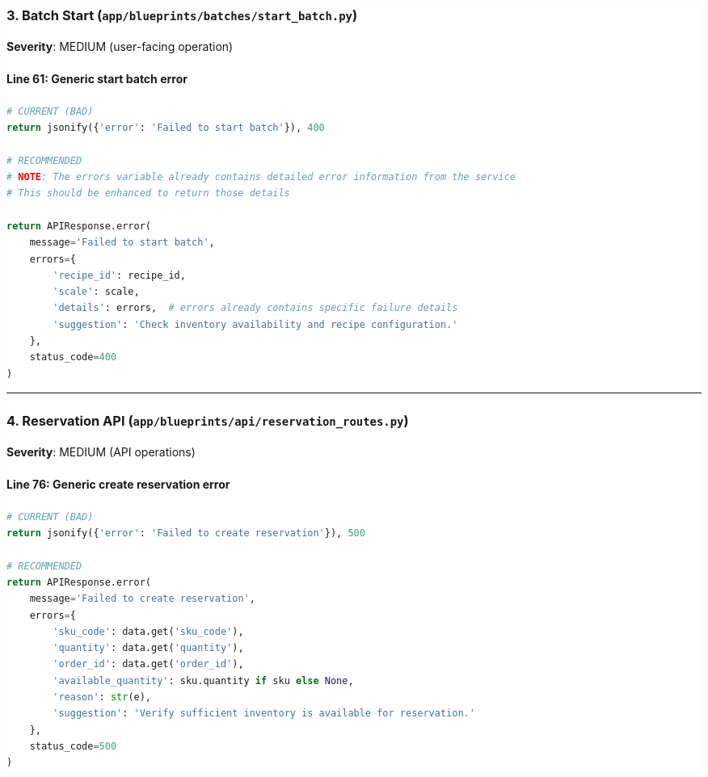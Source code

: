 
### 3. Batch Start (`app/blueprints/batches/start_batch.py`)
**Severity**: MEDIUM (user-facing operation)

#### Line 61: Generic start batch error
```python
# CURRENT (BAD)
return jsonify({'error': 'Failed to start batch'}), 400

# RECOMMENDED
# NOTE: The errors variable already contains detailed error information from the service
# This should be enhanced to return those details

return APIResponse.error(
    message='Failed to start batch',
    errors={
        'recipe_id': recipe_id,
        'scale': scale,
        'details': errors,  # errors already contains specific failure details
        'suggestion': 'Check inventory availability and recipe configuration.'
    },
    status_code=400
)
```

---

### 4. Reservation API (`app/blueprints/api/reservation_routes.py`)
**Severity**: MEDIUM (API operations)

#### Line 76: Generic create reservation error
```python
# CURRENT (BAD)
return jsonify({'error': 'Failed to create reservation'}), 500

# RECOMMENDED
return APIResponse.error(
    message='Failed to create reservation',
    errors={
        'sku_code': data.get('sku_code'),
        'quantity': data.get('quantity'),
        'order_id': data.get('order_id'),
        'available_quantity': sku.quantity if sku else None,
        'reason': str(e),
        'suggestion': 'Verify sufficient inventory is available for reservation.'
    },
    status_code=500
)
```
